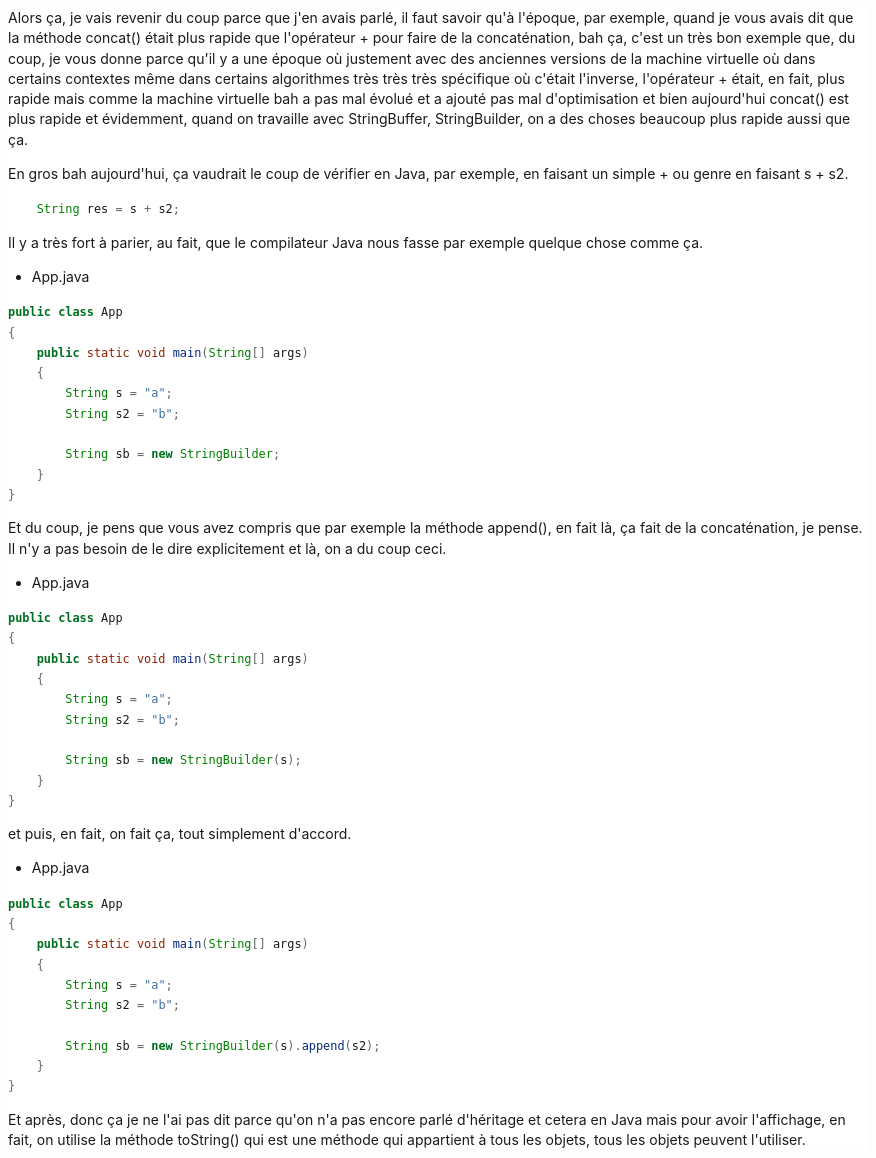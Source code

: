 Alors ça, je vais revenir du coup parce que j'en avais parlé, il faut savoir qu'à l'époque, par exemple, quand je vous avais dit que la méthode concat() était plus rapide que l'opérateur + pour faire de la concaténation, bah ça, c'est un très bon exemple que, du coup, je vous donne parce qu'il y a une époque où justement avec des anciennes versions de la machine virtuelle où dans certains contextes même dans certains algorithmes très très très spécifique où c'était l'inverse, l'opérateur + était, en fait, plus rapide mais comme la machine virtuelle bah a pas mal évolué et a ajouté pas mal d'optimisation et bien aujourd'hui concat() est plus rapide et évidemment, quand on travaille avec StringBuffer, StringBuilder, on a des choses beaucoup plus rapide aussi que ça.

En gros bah aujourd'hui, ça vaudrait le coup de vérifier en Java, par exemple, en faisant un simple + ou genre en faisant s + s2.
```java
	String res = s + s2;
```
Il y a très fort à parier, au fait, que le compilateur Java nous fasse par exemple quelque chose comme ça.

+ App.java
```java
public class App
{
	public static void main(String[] args)
	{ 
		String s = "a";
		String s2 = "b";
		
		String sb = new StringBuilder;
	}
}
```
Et du coup, je pens que vous avez compris que par exemple la méthode append(), en fait là, ça fait de la concaténation, je pense. Il n'y a pas besoin de le dire explicitement et là, on a du coup ceci.

+ App.java
```java
public class App
{
	public static void main(String[] args)
	{ 
		String s = "a";
		String s2 = "b";
		
		String sb = new StringBuilder(s);
	}
}
```
et puis, en fait, on fait ça, tout simplement d'accord.

+ App.java
```java
public class App
{
	public static void main(String[] args)
	{ 
		String s = "a";
		String s2 = "b";
		
		String sb = new StringBuilder(s).append(s2);
	}
}
```
Et après, donc ça je ne l'ai pas dit parce qu'on n'a pas encore parlé d'héritage et cetera en Java mais pour avoir l'affichage, en fait, on utilise la méthode toString() qui est une méthode qui appartient à tous les objets, tous les objets peuvent l'utiliser.
